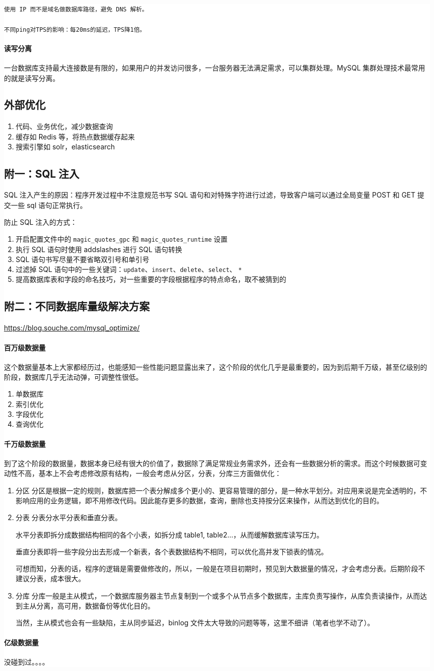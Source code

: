     使用 IP 而不是域名做数据库路径，避免 DNS 解析。

    不同ping对TPS的影响：每20ms的延迟，TPS降1倍。

#### 读写分离
一台数据库支持最大连接数是有限的，如果用户的并发访问很多，一台服务器无法满足需求，可以集群处理。MySQL 集群处理技术最常用的就是读写分离。

## 外部优化
1. 代码、业务优化，减少数据查询
1. 缓存如 Redis 等，将热点数据缓存起来
1. 搜索引擎如 solr，elasticsearch

## 附一：SQL 注入
SQL 注入产生的原因：程序开发过程中不注意规范书写 SQL 语句和对特殊字符进行过滤，导致客户端可以通过全局变量 POST 和 GET 提交一些 sql 语句正常执行。

防止 SQL 注入的方式：
1. 开启配置文件中的 `magic_quotes_gpc` 和 `magic_quotes_runtime` 设置
1. 执行 SQL 语句时使用 addslashes 进行 SQL 语句转换
1. SQL 语句书写尽量不要省略双引号和单引号
1. 过滤掉 SQL 语句中的一些关键词：`update`、`insert`、`delete`、`select`、 `*` 
1. 提高数据库表和字段的命名技巧，对一些重要的字段根据程序的特点命名，取不被猜到的

## 附二：不同数据库量级解决方案
https://blog.souche.com/mysql_optimize/

#### 百万级数据量
这个数据量基本上大家都经历过，也能感知一些性能问题显露出来了，这个阶段的优化几乎是最重要的，因为到后期千万级，甚至亿级别的阶段，数据库几乎无法动弹，可调整性很低。
1. 单数据库
1. 索引优化
1. 字段优化
1. 查询优化

#### 千万级数据量
到了这个阶段的数据量，数据本身已经有很大的价值了，数据除了满足常规业务需求外，还会有一些数据分析的需求。而这个时候数据可变动性不高，基本上不会考虑修改原有结构，一般会考虑从分区，分表，分库三方面做优化：
1. 分区
    分区是根据一定的规则，数据库把一个表分解成多个更小的、更容易管理的部分，是一种水平划分。对应用来说是完全透明的，不影响应用的业务逻辑，即不用修改代码。因此能存更多的数据，查询，删除也支持按分区来操作，从而达到优化的目的。

1. 分表
    分表分水平分表和垂直分表。

    水平分表即拆分成数据结构相同的各个小表，如拆分成 table1, table2...，从而缓解数据库读写压力。

    垂直分表即将一些字段分出去形成一个新表，各个表数据结构不相同，可以优化高并发下锁表的情况。

    可想而知，分表的话，程序的逻辑是需要做修改的，所以，一般是在项目初期时，预见到大数据量的情况，才会考虑分表。后期阶段不建议分表，成本很大。

1. 分库
    分库一般是主从模式，一个数据库服务器主节点复制到一个或多个从节点多个数据库，主库负责写操作，从库负责读操作，从而达到主从分离，高可用，数据备份等优化目的。

    当然，主从模式也会有一些缺陷，主从同步延迟，binlog 文件太大导致的问题等等，这里不细讲（笔者也学不动了）。

#### 亿级数据量
没碰到过。。。。
